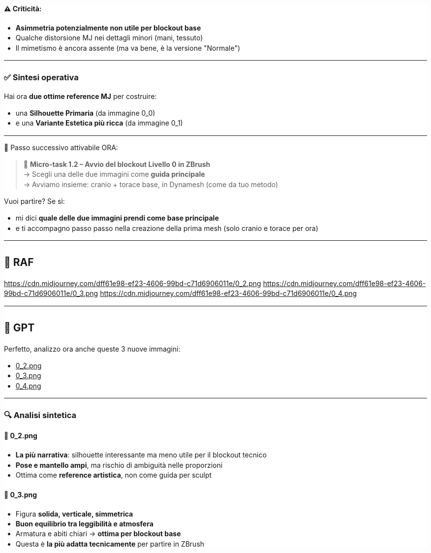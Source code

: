 #### ⚠️ Criticità:
- **Asimmetria potenzialmente non utile per blockout base**
- Qualche distorsione MJ nei dettagli minori (mani, tessuto)
- Il mimetismo è ancora assente (ma va bene, è la versione "Normale")

---

### ✅ Sintesi operativa
Hai ora **due ottime reference MJ** per costruire:
- una **Silhouette Primaria** (da immagine 0_0)
- e una **Variante Estetica più ricca** (da immagine 0_1)

---

📩 Passo successivo attivabile ORA:

> 🔧 **Micro-task 1.2 – Avvio del blockout Livello 0 in ZBrush**  
→ Scegli una delle due immagini come **guida principale**  
→ Avviamo insieme: cranio + torace base, in Dynamesh (come da tuo metodo)

Vuoi partire? Se sì:
- mi dici **quale delle due immagini prendi come base principale**
- e ti accompagno passo passo nella creazione della prima mesh (solo cranio e torace per ora)

---

## 👤 **RAF**

https://cdn.midjourney.com/dff61e98-ef23-4606-99bd-c71d6906011e/0_2.png
https://cdn.midjourney.com/dff61e98-ef23-4606-99bd-c71d6906011e/0_3.png
https://cdn.midjourney.com/dff61e98-ef23-4606-99bd-c71d6906011e/0_4.png

---

## 🤖 **GPT**

Perfetto, analizzo ora anche queste 3 nuove immagini:  
- [0_2.png](https://cdn.midjourney.com/dff61e98-ef23-4606-99bd-c71d6906011e/0_2.png)  
- [0_3.png](https://cdn.midjourney.com/dff61e98-ef23-4606-99bd-c71d6906011e/0_3.png)  
- [0_4.png](https://cdn.midjourney.com/dff61e98-ef23-4606-99bd-c71d6906011e/0_4.png)

---

### 🔍 **Analisi sintetica**

#### 🧩 0_2.png
- **La più narrativa**: silhouette interessante ma meno utile per il blockout tecnico
- **Pose e mantello ampi**, ma rischio di ambiguità nelle proporzioni
- Ottima come **reference artistica**, non come guida per sculpt

#### 🧩 0_3.png
- Figura **solida, verticale, simmetrica**
- **Buon equilibrio tra leggibilità e atmosfera**
- Armatura e abiti chiari → **ottima per blockout base**
- Questa è **la più adatta tecnicamente** per partire in ZBrush
